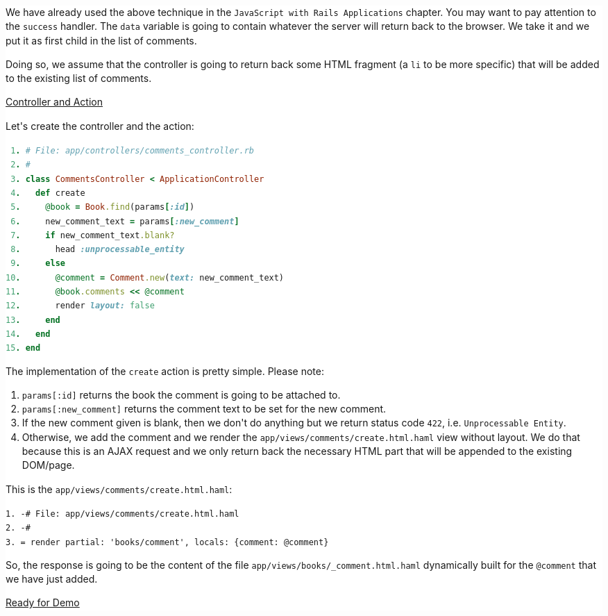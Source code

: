 We have already used the above technique in the `JavaScript with Rails Applications` chapter. You may want to pay attention to the `success`
handler. The `data` variable is going to contain whatever the server will return back to the browser. We take it and we put it as first
child in the list of comments.

Doing so, we assume that the controller is going to return back some HTML fragment (a `li` to be more specific) that will be added to the
existing list of comments.

<u>Controller and Action</u>

Let's create the controller and the action:

``` ruby
 1. # File: app/controllers/comments_controller.rb
 2. #
 3. class CommentsController < ApplicationController
 4.   def create
 5.     @book = Book.find(params[:id])
 6.     new_comment_text = params[:new_comment]
 7.     if new_comment_text.blank?
 8.       head :unprocessable_entity
 9.     else
10.       @comment = Comment.new(text: new_comment_text)
11.       @book.comments << @comment
12.       render layout: false
13.     end
14.   end
15. end
```

The implementation of the `create` action is pretty simple. Please note:
 
1. `params[:id]` returns the book the comment is going to be attached to.
1. `params[:new_comment]` returns the comment text to be set for the new comment.
1. If the new comment given is blank, then we don't do anything but we return status code `422`, i.e. `Unprocessable Entity`.
1. Otherwise, we add the comment and we render the `app/views/comments/create.html.haml` view without layout. We do that because
this is an AJAX request and we only return back the necessary HTML part that will be appended to the existing DOM/page.

This is the `app/views/comments/create.html.haml`:

``` haml
1. -# File: app/views/comments/create.html.haml
2. -#
3. = render partial: 'books/comment', locals: {comment: @comment}
```

So, the response is going to be the content of the file `app/views/books/_comment.html.haml` dynamically built for the `@comment` 
that we have just added.

<u>Ready for Demo</u>
